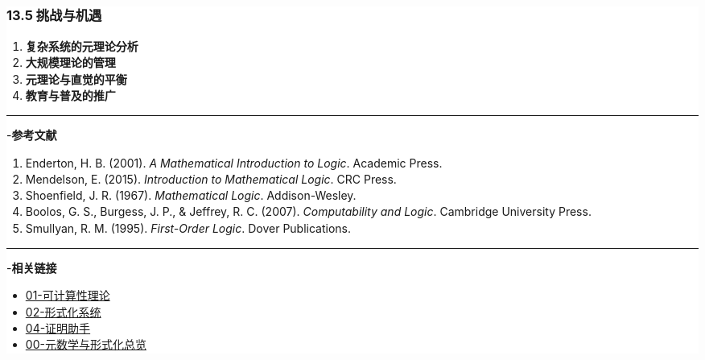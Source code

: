 ### 13.5 挑战与机遇

1. **复杂系统的元理论分析**
2. **大规模理论的管理**
3. **元理论与直觉的平衡**
4. **教育与普及的推广**

---

-**参考文献**

1. Enderton, H. B. (2001). *A Mathematical Introduction to Logic*. Academic Press.
2. Mendelson, E. (2015). *Introduction to Mathematical Logic*. CRC Press.
3. Shoenfield, J. R. (1967). *Mathematical Logic*. Addison-Wesley.
4. Boolos, G. S., Burgess, J. P., & Jeffrey, R. C. (2007). *Computability and Logic*. Cambridge University Press.
5. Smullyan, R. M. (1995). *First-Order Logic*. Dover Publications.

---

-**相关链接**

- [01-可计算性理论](./01-可计算性理论.md)
- [02-形式化系统](./02-形式化系统.md)
- [04-证明助手](./04-证明助手.md)
- [00-元数学与形式化总览](./00-元数学与形式化总览.md)
